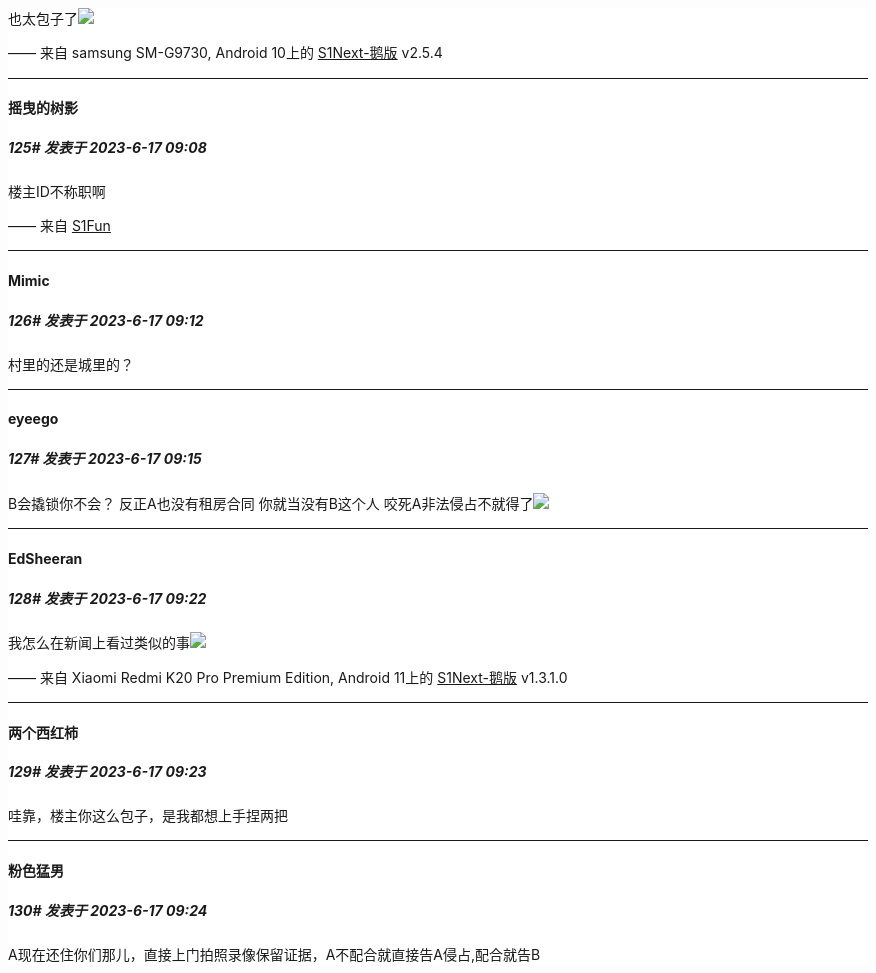 也太包子了<img src="https://static.saraba1st.com/image/smiley/face2017/001.png" referrerpolicy="no-referrer">

—— 来自 samsung SM-G9730, Android 10上的 [S1Next-鹅版](https://github.com/ykrank/S1-Next/releases) v2.5.4


*****

####  摇曳的树影  
##### 125#       发表于 2023-6-17 09:08

楼主ID不称职啊

—— 来自 [S1Fun](https://s1fun.koalcat.com)

*****

####  Mimic  
##### 126#       发表于 2023-6-17 09:12

村里的还是城里的？


*****

####  eyeego  
##### 127#       发表于 2023-6-17 09:15

B会撬锁你不会？
反正A也没有租房合同 你就当没有B这个人 咬死A非法侵占不就得了<img src="https://static.saraba1st.com/image/smiley/face2017/049.png" referrerpolicy="no-referrer">

*****

####  EdSheeran  
##### 128#       发表于 2023-6-17 09:22

我怎么在新闻上看过类似的事<img src="https://static.saraba1st.com/image/smiley/face2017/001.png" referrerpolicy="no-referrer">

—— 来自 Xiaomi Redmi K20 Pro Premium Edition, Android 11上的 [S1Next-鹅版](https://github.com/ykrank/S1-Next/releases) v1.3.1.0

*****

####  两个西红柿  
##### 129#       发表于 2023-6-17 09:23

哇靠，楼主你这么包子，是我都想上手捏两把

*****

####  粉色猛男  
##### 130#       发表于 2023-6-17 09:24

A现在还住你们那儿，直接上门拍照录像保留证据，A不配合就直接告A侵占,配合就告B

